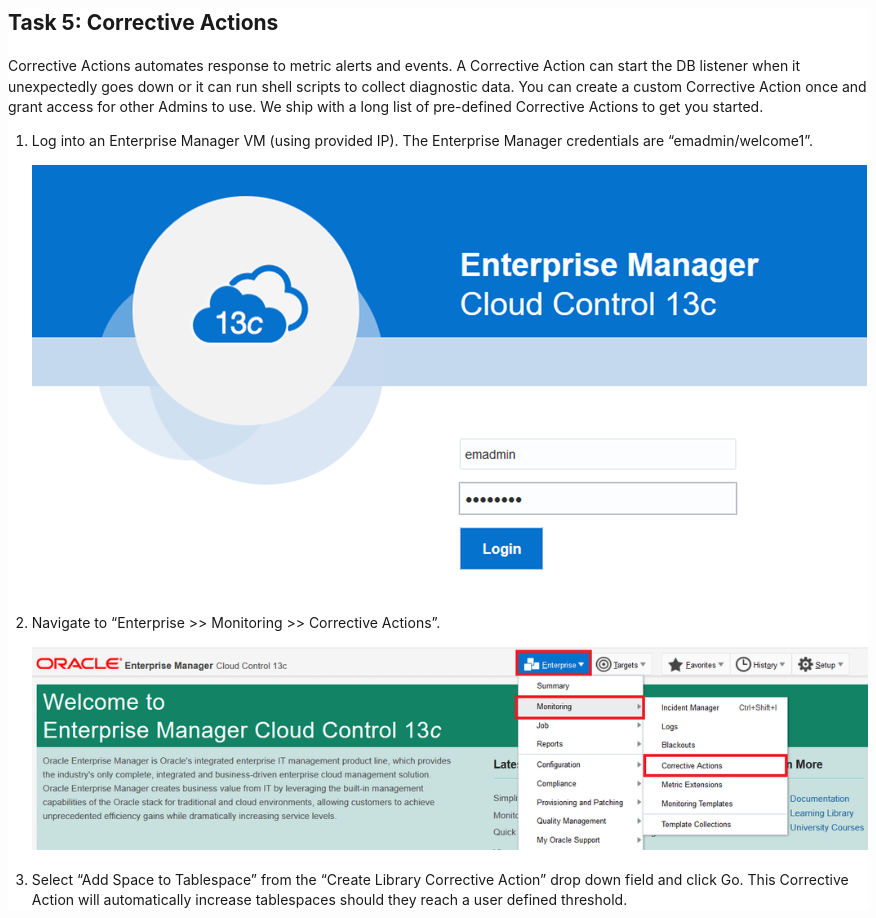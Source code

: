 ## Task 5: Corrective Actions

Corrective Actions automates response to metric alerts and events. A Corrective Action can start the DB listener when it unexpectedly goes down or it can run shell scripts to collect diagnostic data. You can create a custom Corrective Action once and grant access for other Admins to use. We ship with a long list of pre-defined Corrective Actions to get you started.

1. Log into an Enterprise Manager VM (using provided IP). The Enterprise Manager credentials are “emadmin/welcome1”.

     ![Enterprise Manager login](images/emmonlab4step1.png " ")

2. Navigate to “Enterprise >> Monitoring >> Corrective Actions”.

     ![Enterprise Manager welcome page](images/emmonlab4step2.png " ")

3. Select “Add Space to Tablespace” from the “Create Library Corrective Action” drop down field and click Go. This Corrective Action will automatically increase tablespaces should they reach a user defined threshold.
